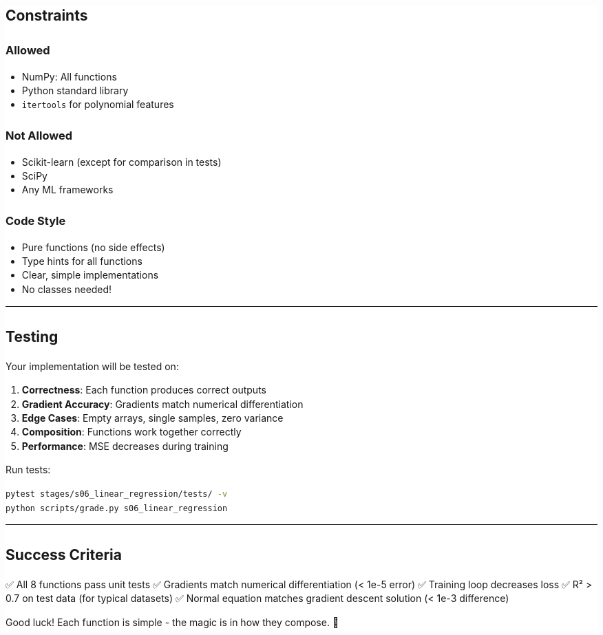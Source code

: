 
## Constraints

### Allowed
- NumPy: All functions
- Python standard library
- `itertools` for polynomial features

### Not Allowed
- Scikit-learn (except for comparison in tests)
- SciPy
- Any ML frameworks

### Code Style
- Pure functions (no side effects)
- Type hints for all functions
- Clear, simple implementations
- No classes needed!

---

## Testing

Your implementation will be tested on:

1. **Correctness**: Each function produces correct outputs
2. **Gradient Accuracy**: Gradients match numerical differentiation
3. **Edge Cases**: Empty arrays, single samples, zero variance
4. **Composition**: Functions work together correctly
5. **Performance**: MSE decreases during training

Run tests:
```bash
pytest stages/s06_linear_regression/tests/ -v
python scripts/grade.py s06_linear_regression
```

---

## Success Criteria

✅ All 8 functions pass unit tests
✅ Gradients match numerical differentiation (< 1e-5 error)
✅ Training loop decreases loss
✅ R² > 0.7 on test data (for typical datasets)
✅ Normal equation matches gradient descent solution (< 1e-3 difference)

Good luck! Each function is simple - the magic is in how they compose. 🚀
